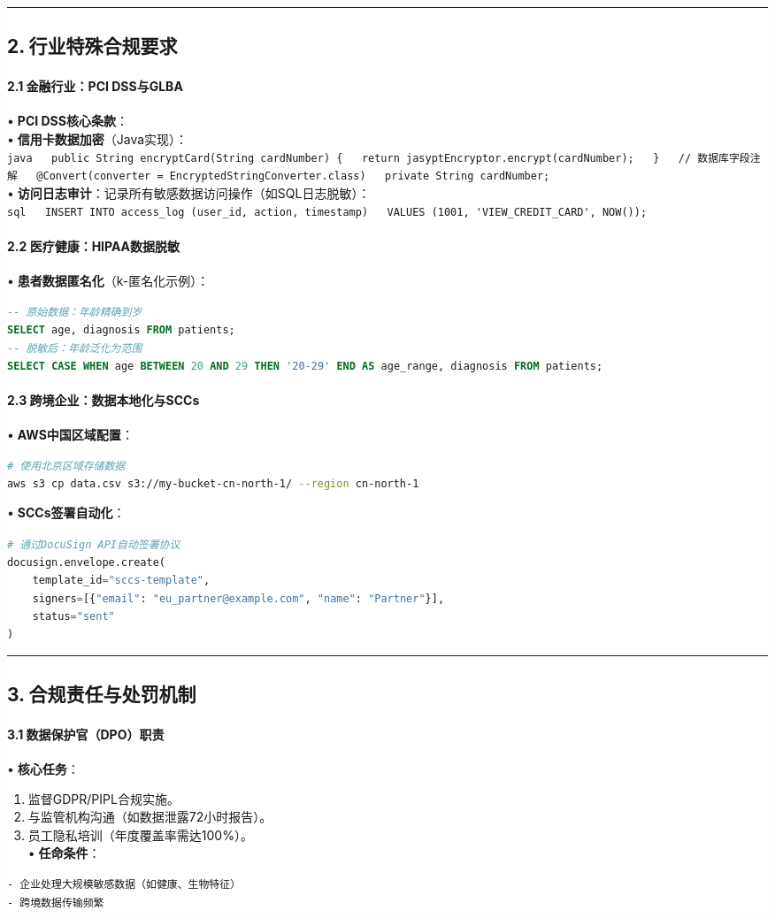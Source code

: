 
---

## **2. 行业特殊合规要求**  

#### **2.1 金融行业：PCI DSS与GLBA**  
• **PCI DSS核心条款**：  
  • **信用卡数据加密**（Java实现）：  
    ```java  
    public String encryptCard(String cardNumber) {  
        return jasyptEncryptor.encrypt(cardNumber);  
    }  
    // 数据库字段注解  
    @Convert(converter = EncryptedStringConverter.class)  
    private String cardNumber;  
    ```  
  • **访问日志审计**：记录所有敏感数据访问操作（如SQL日志脱敏）：  
    ```sql  
    INSERT INTO access_log (user_id, action, timestamp)  
    VALUES (1001, 'VIEW_CREDIT_CARD', NOW());  
    ```  

#### **2.2 医疗健康：HIPAA数据脱敏**  
• **患者数据匿名化**（k-匿名化示例）：  
  ```sql  
  -- 原始数据：年龄精确到岁  
  SELECT age, diagnosis FROM patients;  
  -- 脱敏后：年龄泛化为范围  
  SELECT CASE WHEN age BETWEEN 20 AND 29 THEN '20-29' END AS age_range, diagnosis FROM patients;  
  ```

#### **2.3 跨境企业：数据本地化与SCCs**  
• **AWS中国区域配置**：  
  ```bash  
  # 使用北京区域存储数据  
  aws s3 cp data.csv s3://my-bucket-cn-north-1/ --region cn-north-1  
  ```
• **SCCs签署自动化**：  
  ```python  
  # 通过DocuSign API自动签署协议  
  docusign.envelope.create(  
      template_id="sccs-template",  
      signers=[{"email": "eu_partner@example.com", "name": "Partner"}],  
      status="sent"  
  )  
  ```

---

## **3. 合规责任与处罚机制**  

#### **3.1 数据保护官（DPO）职责**  
• **核心任务**：  
  1. 监督GDPR/PIPL合规实施。  
  2. 与监管机构沟通（如数据泄露72小时报告）。  
  3. 员工隐私培训（年度覆盖率需达100%）。  
• **任命条件**：  
  ```text  
  - 企业处理大规模敏感数据（如健康、生物特征）  
  - 跨境数据传输频繁  
  ```
